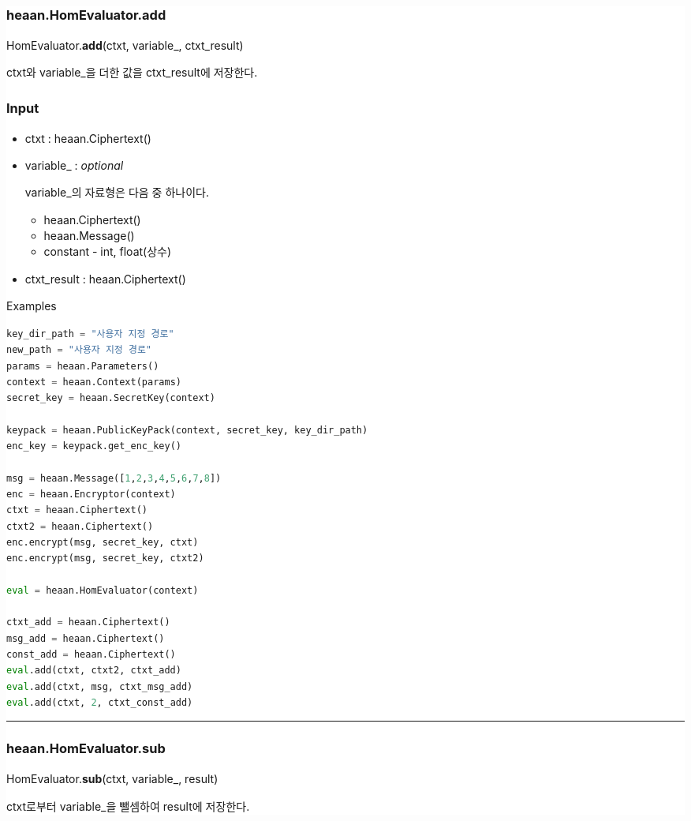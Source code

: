 ### heaan.HomEvaluator.add

HomEvaluator.**add**(ctxt, variable_, ctxt_result)

ctxt와 variable_을 더한 값을 ctxt_result에 저장한다. 

### Input

- ctxt : heaan.Ciphertext()
- variable_ : *optional*

    variable_의 자료형은 다음 중 하나이다.

    - heaan.Ciphertext()
    - heaan.Message()
    - constant - int, float(상수)
- ctxt_result : heaan.Ciphertext()

Examples

```python
key_dir_path = "사용자 지정 경로"
new_path = "사용자 지정 경로"
params = heaan.Parameters()
context = heaan.Context(params)
secret_key = heaan.SecretKey(context)

keypack = heaan.PublicKeyPack(context, secret_key, key_dir_path)
enc_key = keypack.get_enc_key()

msg = heaan.Message([1,2,3,4,5,6,7,8])
enc = heaan.Encryptor(context)
ctxt = heaan.Ciphertext()
ctxt2 = heaan.Ciphertext()
enc.encrypt(msg, secret_key, ctxt)
enc.encrypt(msg, secret_key, ctxt2)

eval = heaan.HomEvaluator(context)

ctxt_add = heaan.Ciphertext()
msg_add = heaan.Ciphertext()
const_add = heaan.Ciphertext()
eval.add(ctxt, ctxt2, ctxt_add)
eval.add(ctxt, msg, ctxt_msg_add)
eval.add(ctxt, 2, ctxt_const_add)
```

---

### heaan.HomEvaluator.sub

HomEvaluator.**sub**(ctxt, variable_, result)

ctxt로부터 variable_을 뺄셈하여 result에 저장한다.
